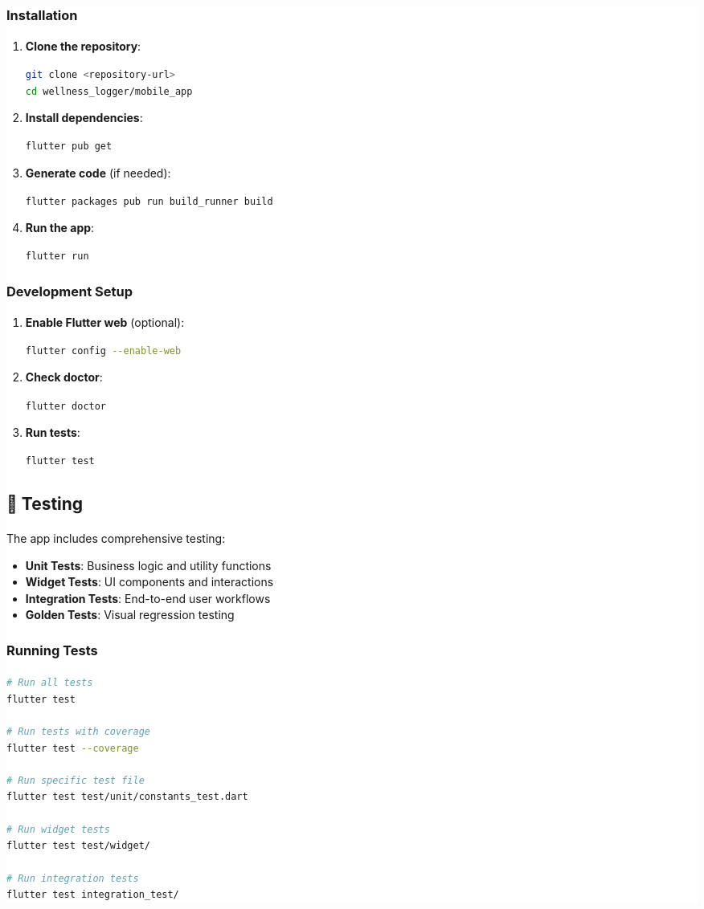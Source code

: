 ### Installation

1. **Clone the repository**:
   ```bash
   git clone <repository-url>
   cd wellness_logger/mobile_app
   ```

2. **Install dependencies**:
   ```bash
   flutter pub get
   ```

3. **Generate code** (if needed):
   ```bash
   flutter packages pub run build_runner build
   ```

4. **Run the app**:
   ```bash
   flutter run
   ```

### Development Setup

1. **Enable Flutter web** (optional):
   ```bash
   flutter config --enable-web
   ```

2. **Check doctor**:
   ```bash
   flutter doctor
   ```

3. **Run tests**:
   ```bash
   flutter test
   ```

## 🧪 Testing

The app includes comprehensive testing:

- **Unit Tests**: Business logic and utility functions
- **Widget Tests**: UI components and interactions
- **Integration Tests**: End-to-end user workflows
- **Golden Tests**: Visual regression testing

### Running Tests

```bash
# Run all tests
flutter test

# Run tests with coverage
flutter test --coverage

# Run specific test file
flutter test test/unit/constants_test.dart

# Run widget tests
flutter test test/widget/

# Run integration tests
flutter test integration_test/
```
